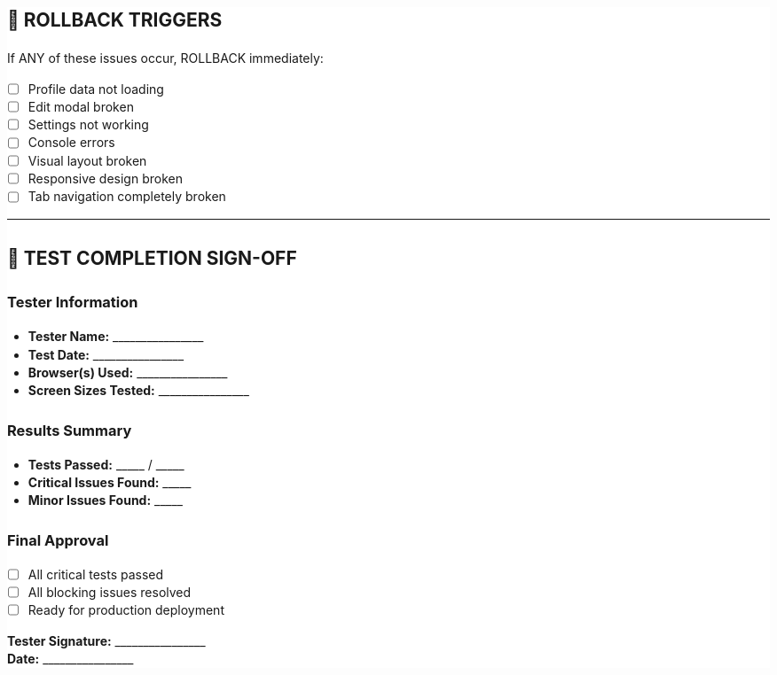 
## 🚨 ROLLBACK TRIGGERS

If ANY of these issues occur, ROLLBACK immediately:
- [ ] Profile data not loading
- [ ] Edit modal broken
- [ ] Settings not working
- [ ] Console errors
- [ ] Visual layout broken
- [ ] Responsive design broken
- [ ] Tab navigation completely broken

---

## 📝 TEST COMPLETION SIGN-OFF

### Tester Information
- **Tester Name:** ________________
- **Test Date:** ________________
- **Browser(s) Used:** ________________
- **Screen Sizes Tested:** ________________

### Results Summary
- **Tests Passed:** _____ / _____
- **Critical Issues Found:** _____
- **Minor Issues Found:** _____

### Final Approval
- [ ] All critical tests passed
- [ ] All blocking issues resolved
- [ ] Ready for production deployment

**Tester Signature:** ________________  
**Date:** ________________
